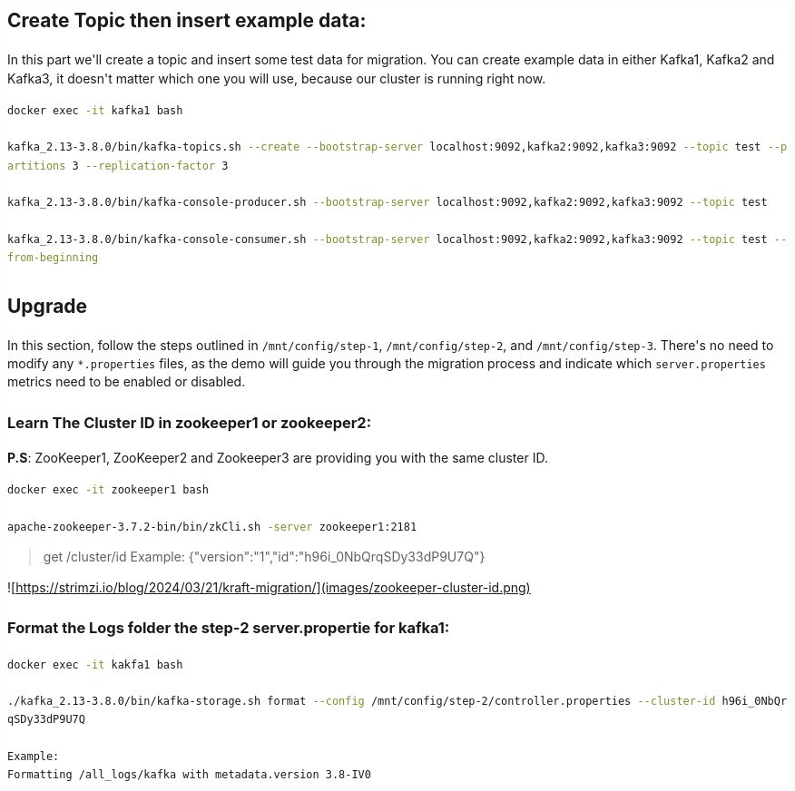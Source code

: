 ## Create Topic then insert example data:
In this part we'll create a topic and insert some test data for migration.
You can create example data in either Kafka1, Kafka2 and Kafka3, it doesn't matter which one you will use, because our cluster is running right now.

```bash
docker exec -it kafka1 bash

kafka_2.13-3.8.0/bin/kafka-topics.sh --create --bootstrap-server localhost:9092,kafka2:9092,kafka3:9092 --topic test --partitions 3 --replication-factor 3

kafka_2.13-3.8.0/bin/kafka-console-producer.sh --bootstrap-server localhost:9092,kafka2:9092,kafka3:9092 --topic test

kafka_2.13-3.8.0/bin/kafka-console-consumer.sh --bootstrap-server localhost:9092,kafka2:9092,kafka3:9092 --topic test --from-beginning
```

## Upgrade
In this section, follow the steps outlined in `/mnt/config/step-1`, `/mnt/config/step-2`, and `/mnt/config/step-3`. There's no need to modify any `*.properties` files, as the demo will guide you through the migration process and indicate which `server.properties` metrics need to be enabled or disabled.

### Learn The Cluster ID in zookeeper1 or zookeeper2:
**P.S**: ZooKeeper1, ZooKeeper2 and Zookeeper3 are providing you with the same cluster ID.
```bash
docker exec -it zookeeper1 bash

apache-zookeeper-3.7.2-bin/bin/zkCli.sh -server zookeeper1:2181
```

> get /cluster/id
Example:
{"version":"1","id":"h96i_0NbQrqSDy33dP9U7Q"}

![https://strimzi.io/blog/2024/03/21/kraft-migration/](images/zookeeper-cluster-id.png)

### Format the Logs folder the step-2 server.propertie for kafka1:
```bash
docker exec -it kakfa1 bash

./kafka_2.13-3.8.0/bin/kafka-storage.sh format --config /mnt/config/step-2/controller.properties --cluster-id h96i_0NbQrqSDy33dP9U7Q

Example:
Formatting /all_logs/kafka with metadata.version 3.8-IV0
```
